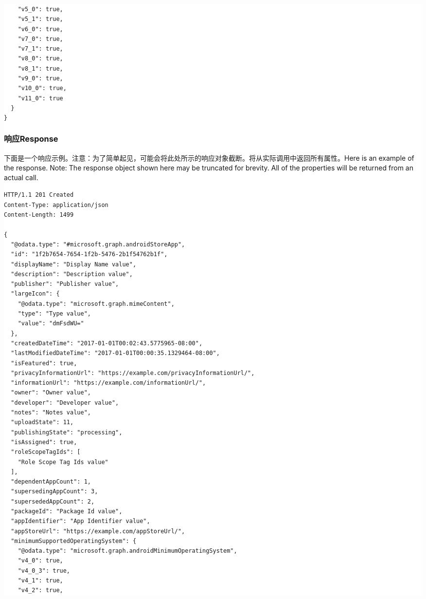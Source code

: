 ``` http
    "v5_0": true,
    "v5_1": true,
    "v6_0": true,
    "v7_0": true,
    "v7_1": true,
    "v8_0": true,
    "v8_1": true,
    "v9_0": true,
    "v10_0": true,
    "v11_0": true
  }
}
```

### <a name="response"></a><span data-ttu-id="f8192-232">响应</span><span class="sxs-lookup"><span data-stu-id="f8192-232">Response</span></span>
<span data-ttu-id="f8192-p121">下面是一个响应示例。注意：为了简单起见，可能会将此处所示的响应对象截断。将从实际调用中返回所有属性。</span><span class="sxs-lookup"><span data-stu-id="f8192-p121">Here is an example of the response. Note: The response object shown here may be truncated for brevity. All of the properties will be returned from an actual call.</span></span>
``` http
HTTP/1.1 201 Created
Content-Type: application/json
Content-Length: 1499

{
  "@odata.type": "#microsoft.graph.androidStoreApp",
  "id": "1f2b7654-7654-1f2b-5476-2b1f54762b1f",
  "displayName": "Display Name value",
  "description": "Description value",
  "publisher": "Publisher value",
  "largeIcon": {
    "@odata.type": "microsoft.graph.mimeContent",
    "type": "Type value",
    "value": "dmFsdWU="
  },
  "createdDateTime": "2017-01-01T00:02:43.5775965-08:00",
  "lastModifiedDateTime": "2017-01-01T00:00:35.1329464-08:00",
  "isFeatured": true,
  "privacyInformationUrl": "https://example.com/privacyInformationUrl/",
  "informationUrl": "https://example.com/informationUrl/",
  "owner": "Owner value",
  "developer": "Developer value",
  "notes": "Notes value",
  "uploadState": 11,
  "publishingState": "processing",
  "isAssigned": true,
  "roleScopeTagIds": [
    "Role Scope Tag Ids value"
  ],
  "dependentAppCount": 1,
  "supersedingAppCount": 3,
  "supersededAppCount": 2,
  "packageId": "Package Id value",
  "appIdentifier": "App Identifier value",
  "appStoreUrl": "https://example.com/appStoreUrl/",
  "minimumSupportedOperatingSystem": {
    "@odata.type": "microsoft.graph.androidMinimumOperatingSystem",
    "v4_0": true,
    "v4_0_3": true,
    "v4_1": true,
    "v4_2": true,
```
